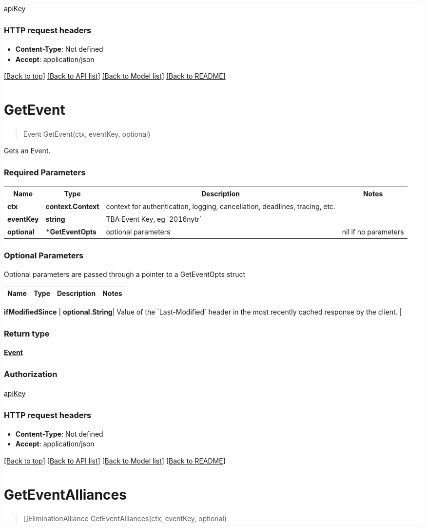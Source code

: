 [apiKey](../README.md#apiKey)

### HTTP request headers

 - **Content-Type**: Not defined
 - **Accept**: application/json

[[Back to top]](#) [[Back to API list]](../README.md#documentation-for-api-endpoints) [[Back to Model list]](../README.md#documentation-for-models) [[Back to README]](../README.md)

# **GetEvent**
> Event GetEvent(ctx, eventKey, optional)


Gets an Event.

### Required Parameters

Name | Type | Description  | Notes
------------- | ------------- | ------------- | -------------
 **ctx** | **context.Context** | context for authentication, logging, cancellation, deadlines, tracing, etc.
  **eventKey** | **string**| TBA Event Key, eg &#x60;2016nytr&#x60; | 
 **optional** | ***GetEventOpts** | optional parameters | nil if no parameters

### Optional Parameters
Optional parameters are passed through a pointer to a GetEventOpts struct

Name | Type | Description  | Notes
------------- | ------------- | ------------- | -------------

 **ifModifiedSince** | **optional.String**| Value of the &#x60;Last-Modified&#x60; header in the most recently cached response by the client. | 

### Return type

[**Event**](Event.md)

### Authorization

[apiKey](../README.md#apiKey)

### HTTP request headers

 - **Content-Type**: Not defined
 - **Accept**: application/json

[[Back to top]](#) [[Back to API list]](../README.md#documentation-for-api-endpoints) [[Back to Model list]](../README.md#documentation-for-models) [[Back to README]](../README.md)

# **GetEventAlliances**
> []EliminationAlliance GetEventAlliances(ctx, eventKey, optional)
